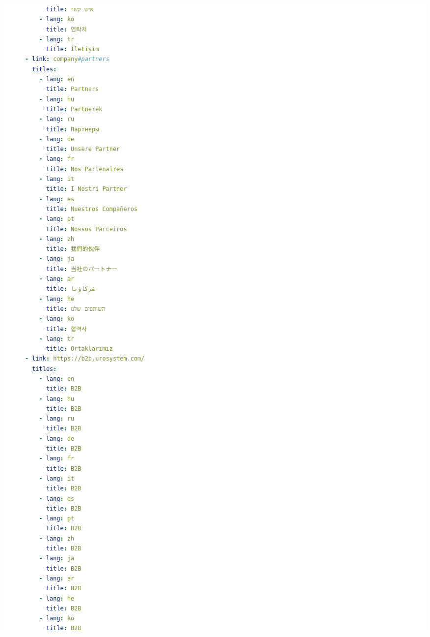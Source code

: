 ```yaml
            title: איש קשר
          - lang: ko
            title: 연락처
          - lang: tr
            title: İletişim
      - link: company#partners
        titles:
          - lang: en
            title: Partners
          - lang: hu
            title: Partnerek
          - lang: ru
            title: Партнеры
          - lang: de
            title: Unsere Partner
          - lang: fr
            title: Nos Partenaires
          - lang: it
            title: I Nostri Partner
          - lang: es
            title: Nuestros Compañeros
          - lang: pt
            title: Nossos Parceiros
          - lang: zh
            title: 我們的伙伴
          - lang: ja
            title: 当社のパートナー
          - lang: ar
            title: شركاؤنا
          - lang: he
            title: השותפים שלנו
          - lang: ko
            title: 협력사
          - lang: tr
            title: Ortaklarımız
      - link: https://b2b.urosystem.com/
        titles:
          - lang: en
            title: B2B
          - lang: hu
            title: B2B
          - lang: ru
            title: B2B
          - lang: de
            title: B2B
          - lang: fr
            title: B2B
          - lang: it
            title: B2B
          - lang: es
            title: B2B
          - lang: pt
            title: B2B
          - lang: zh
            title: B2B
          - lang: ja
            title: B2B
          - lang: ar
            title: B2B
          - lang: he
            title: B2B
          - lang: ko
            title: B2B
```